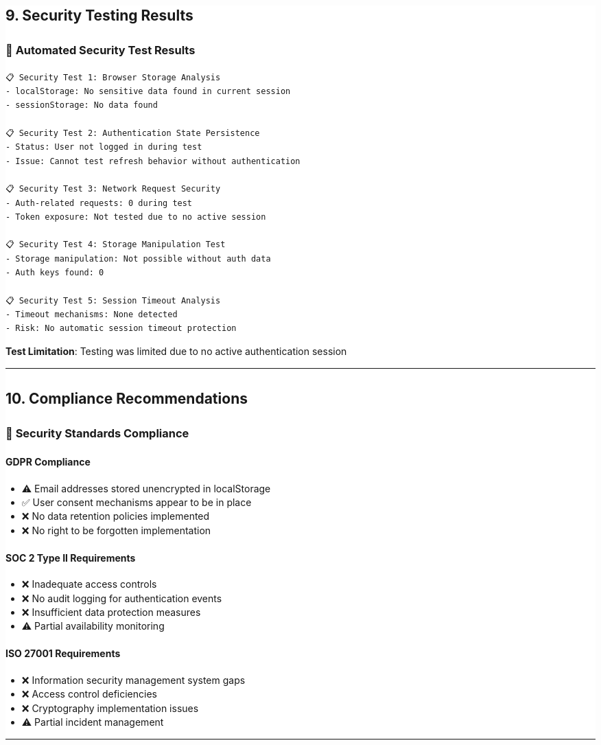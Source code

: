 
## 9. Security Testing Results

### 🧪 **Automated Security Test Results**

```
📋 Security Test 1: Browser Storage Analysis
- localStorage: No sensitive data found in current session
- sessionStorage: No data found

📋 Security Test 2: Authentication State Persistence
- Status: User not logged in during test
- Issue: Cannot test refresh behavior without authentication

📋 Security Test 3: Network Request Security
- Auth-related requests: 0 during test
- Token exposure: Not tested due to no active session

📋 Security Test 4: Storage Manipulation Test
- Storage manipulation: Not possible without auth data
- Auth keys found: 0

📋 Security Test 5: Session Timeout Analysis
- Timeout mechanisms: None detected
- Risk: No automatic session timeout protection
```

**Test Limitation**: Testing was limited due to no active authentication session

---

## 10. Compliance Recommendations

### 📜 **Security Standards Compliance**

#### **GDPR Compliance**
- ⚠️ Email addresses stored unencrypted in localStorage
- ✅ User consent mechanisms appear to be in place
- ❌ No data retention policies implemented
- ❌ No right to be forgotten implementation

#### **SOC 2 Type II Requirements**
- ❌ Inadequate access controls
- ❌ No audit logging for authentication events
- ❌ Insufficient data protection measures
- ⚠️ Partial availability monitoring

#### **ISO 27001 Requirements**
- ❌ Information security management system gaps
- ❌ Access control deficiencies
- ❌ Cryptography implementation issues
- ⚠️ Partial incident management

---